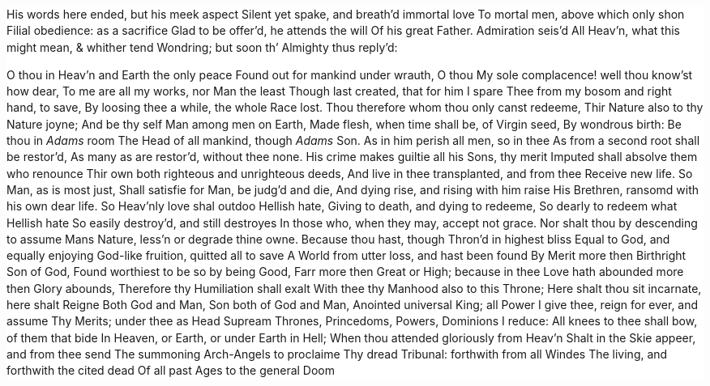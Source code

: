 His words here ended, but his meek aspect
Silent yet spake, and breath’d immortal love
To mortal men, above which only shon
Filial obedience: as a sacrifice
Glad to be offer’d, he attends the will
Of his great Father.  Admiration seis’d
All Heav’n, what this might mean, & whither tend
Wondring; but soon th’ Almighty thus reply’d:

O thou in Heav’n and Earth the only peace
Found out for mankind under wrauth, O thou
My sole complacence! well thou know’st how dear,
To me are all my works, nor Man the least
Though last created, that for him I spare
Thee from my bosom and right hand, to save,
By loosing thee a while, the whole Race lost.
Thou therefore whom thou only canst redeeme,
Thir Nature also to thy Nature joyne;
And be thy self Man among men on Earth,
Made flesh, when time shall be, of Virgin seed,
By wondrous birth: Be thou in _Adams_ room
The Head of all mankind, though _Adams_ Son.
As in him perish all men, so in thee
As from a second root shall be restor’d,
As many as are restor’d, without thee none.
His crime makes guiltie all his Sons, thy merit
Imputed shall absolve them who renounce
Thir own both righteous and unrighteous deeds,
And live in thee transplanted, and from thee
Receive new life.  So Man, as is most just,
Shall satisfie for Man, be judg’d and die,
And dying rise, and rising with him raise
His Brethren, ransomd with his own dear life.
So Heav’nly love shal outdoo Hellish hate,
Giving to death, and dying to redeeme,
So dearly to redeem what Hellish hate
So easily destroy’d, and still destroyes
In those who, when they may, accept not grace.
Nor shalt thou by descending to assume
Mans Nature, less’n or degrade thine owne.
Because thou hast, though Thron’d in highest bliss
Equal to God, and equally enjoying
God-like fruition, quitted all to save
A World from utter loss, and hast been found
By Merit more then Birthright Son of God,
Found worthiest to be so by being Good,
Farr more then Great or High; because in thee
Love hath abounded more then Glory abounds,
Therefore thy Humiliation shall exalt
With thee thy Manhood also to this Throne;
Here shalt thou sit incarnate, here shalt Reigne
Both God and Man, Son both of God and Man,
Anointed universal King; all Power
I give thee, reign for ever, and assume
Thy Merits; under thee as Head Supream
Thrones, Princedoms, Powers, Dominions I reduce:
All knees to thee shall bow, of them that bide
In Heaven, or Earth, or under Earth in Hell;
When thou attended gloriously from Heav’n
Shalt in the Skie appeer, and from thee send
The summoning Arch-Angels to proclaime
Thy dread Tribunal: forthwith from all Windes
The living, and forthwith the cited dead
Of all past Ages to the general Doom
